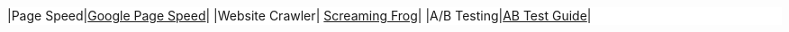|Page Speed|[Google Page Speed](https://developers.google.com/speed/pagespeed/insights/)|
|Website Crawler| [Screaming Frog](https://www.screamingfrog.co.uk/seo-spider/)|
|A/B Testing|[AB Test Guide](https://abtestguide.com/calc/)|
